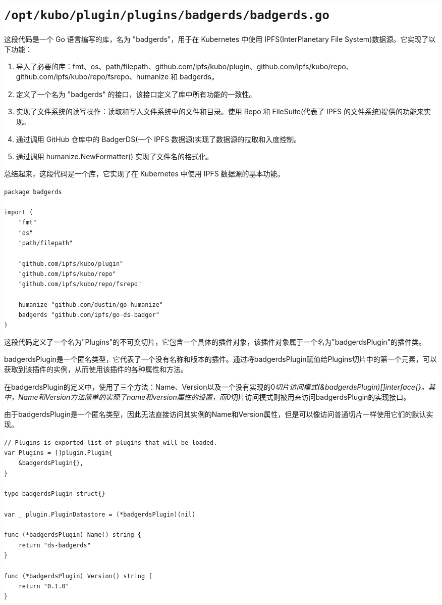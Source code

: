 
# `/opt/kubo/plugin/plugins/badgerds/badgerds.go`

这段代码是一个 Go 语言编写的库，名为 "badgerds"，用于在 Kubernetes 中使用 IPFS(InterPlanetary File System)数据源。它实现了以下功能：

1. 导入了必要的库：fmt、os、path/filepath、github.com/ipfs/kubo/plugin、github.com/ipfs/kubo/repo、github.com/ipfs/kubo/repo/fsrepo、humanize 和 badgerds。

2. 定义了一个名为 "badgerds" 的接口，该接口定义了库中所有功能的一致性。

3. 实现了文件系统的读写操作：读取和写入文件系统中的文件和目录。使用 Repo 和 FileSuite(代表了 IPFS 的文件系统)提供的功能来实现。

4. 通过调用 GitHub 仓库中的 BadgerDS(一个 IPFS 数据源)实现了数据源的拉取和入度控制。

5. 通过调用 humanize.NewFormatter() 实现了文件名的格式化。

总结起来，这段代码是一个库，它实现了在 Kubernetes 中使用 IPFS 数据源的基本功能。


```
package badgerds

import (
	"fmt"
	"os"
	"path/filepath"

	"github.com/ipfs/kubo/plugin"
	"github.com/ipfs/kubo/repo"
	"github.com/ipfs/kubo/repo/fsrepo"

	humanize "github.com/dustin/go-humanize"
	badgerds "github.com/ipfs/go-ds-badger"
)

```

这段代码定义了一个名为"Plugins"的不可变切片，它包含一个具体的插件对象，该插件对象属于一个名为"badgerdsPlugin"的插件类。

badgerdsPlugin是一个匿名类型，它代表了一个没有名称和版本的插件。通过将badgerdsPlugin赋值给Plugins切片中的第一个元素，可以获取到该插件的实例，从而使用该插件的各种属性和方法。

在badgerdsPlugin的定义中，使用了三个方法：Name、Version以及一个没有实现的0*切片访问模式(&badgerdsPlugin)[]interface{}。其中，Name和Version方法简单的实现了name和version属性的设置，而0*切片访问模式则被用来访问badgerdsPlugin的实现接口。

由于badgerdsPlugin是一个匿名类型，因此无法直接访问其实例的Name和Version属性，但是可以像访问普通切片一样使用它们的默认实现。


```
// Plugins is exported list of plugins that will be loaded.
var Plugins = []plugin.Plugin{
	&badgerdsPlugin{},
}

type badgerdsPlugin struct{}

var _ plugin.PluginDatastore = (*badgerdsPlugin)(nil)

func (*badgerdsPlugin) Name() string {
	return "ds-badgerds"
}

func (*badgerdsPlugin) Version() string {
	return "0.1.0"
}

```
